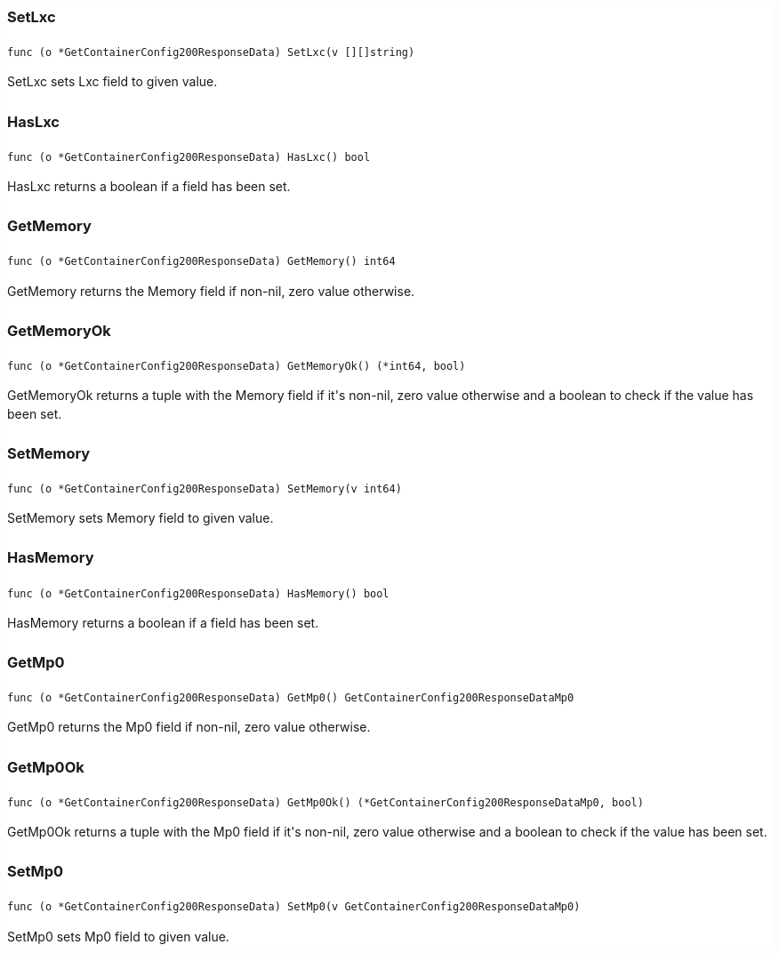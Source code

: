 ### SetLxc

`func (o *GetContainerConfig200ResponseData) SetLxc(v [][]string)`

SetLxc sets Lxc field to given value.

### HasLxc

`func (o *GetContainerConfig200ResponseData) HasLxc() bool`

HasLxc returns a boolean if a field has been set.

### GetMemory

`func (o *GetContainerConfig200ResponseData) GetMemory() int64`

GetMemory returns the Memory field if non-nil, zero value otherwise.

### GetMemoryOk

`func (o *GetContainerConfig200ResponseData) GetMemoryOk() (*int64, bool)`

GetMemoryOk returns a tuple with the Memory field if it's non-nil, zero value otherwise
and a boolean to check if the value has been set.

### SetMemory

`func (o *GetContainerConfig200ResponseData) SetMemory(v int64)`

SetMemory sets Memory field to given value.

### HasMemory

`func (o *GetContainerConfig200ResponseData) HasMemory() bool`

HasMemory returns a boolean if a field has been set.

### GetMp0

`func (o *GetContainerConfig200ResponseData) GetMp0() GetContainerConfig200ResponseDataMp0`

GetMp0 returns the Mp0 field if non-nil, zero value otherwise.

### GetMp0Ok

`func (o *GetContainerConfig200ResponseData) GetMp0Ok() (*GetContainerConfig200ResponseDataMp0, bool)`

GetMp0Ok returns a tuple with the Mp0 field if it's non-nil, zero value otherwise
and a boolean to check if the value has been set.

### SetMp0

`func (o *GetContainerConfig200ResponseData) SetMp0(v GetContainerConfig200ResponseDataMp0)`

SetMp0 sets Mp0 field to given value.
